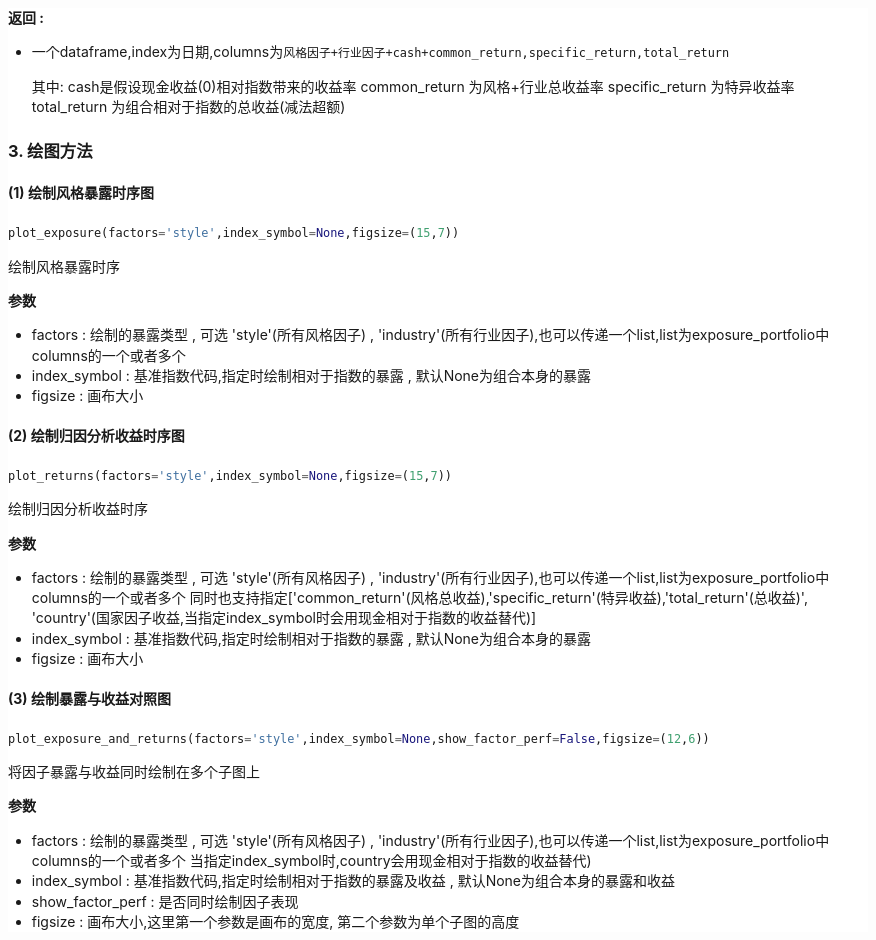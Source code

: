 **返回 :**

- 一个dataframe,index为日期,columns为`风格因子+行业因子+cash+common_return,specific_return,total_return`

  其中:
  cash是假设现金收益(0)相对指数带来的收益率
  common_return 为风格+行业总收益率
  specific_return 为特异收益率
  total_return 为组合相对于指数的总收益(减法超额)

### 3. 绘图方法

#### (1) 绘制风格暴露时序图

```python
plot_exposure(factors='style',index_symbol=None,figsize=(15,7))
```

绘制风格暴露时序

**参数**

- factors : 绘制的暴露类型 , 可选 'style'(所有风格因子) , 'industry'(所有行业因子),也可以传递一个list,list为exposure_portfolio中columns的一个或者多个
- index_symbol : 基准指数代码,指定时绘制相对于指数的暴露 , 默认None为组合本身的暴露
- figsize : 画布大小

#### (2) 绘制归因分析收益时序图

```python
plot_returns(factors='style',index_symbol=None,figsize=(15,7))
```

绘制归因分析收益时序

**参数**

- factors : 绘制的暴露类型 , 可选 'style'(所有风格因子) , 'industry'(所有行业因子),也可以传递一个list,list为exposure_portfolio中columns的一个或者多个
  同时也支持指定['common_return'(风格总收益),'specific_return'(特异收益),'total_return'(总收益)', 'country'(国家因子收益,当指定index_symbol时会用现金相对于指数的收益替代)]
- index_symbol : 基准指数代码,指定时绘制相对于指数的暴露 , 默认None为组合本身的暴露
- figsize : 画布大小

#### (3) 绘制暴露与收益对照图

```python
plot_exposure_and_returns(factors='style',index_symbol=None,show_factor_perf=False,figsize=(12,6))
```

将因子暴露与收益同时绘制在多个子图上

**参数**

-  factors : 绘制的暴露类型 , 可选 'style'(所有风格因子) , 'industry'(所有行业因子),也可以传递一个list,list为exposure_portfolio中columns的一个或者多个
  当指定index_symbol时,country会用现金相对于指数的收益替代)
- index_symbol : 基准指数代码,指定时绘制相对于指数的暴露及收益 , 默认None为组合本身的暴露和收益
- show_factor_perf : 是否同时绘制因子表现
- figsize : 画布大小,这里第一个参数是画布的宽度, 第二个参数为单个子图的高度
